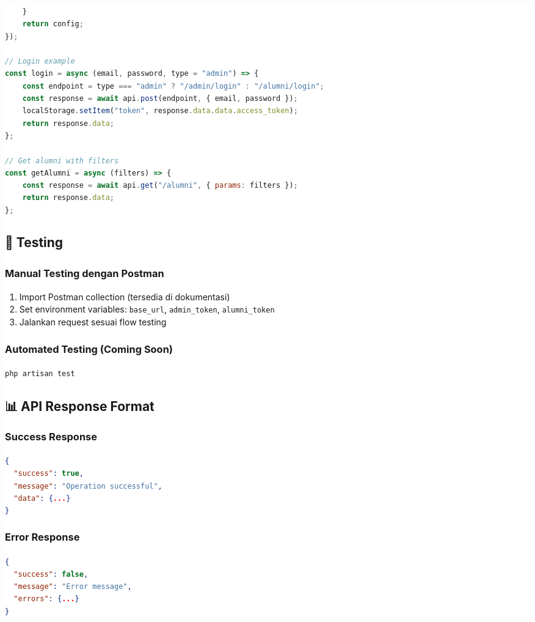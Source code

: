 ```javascript
    }
    return config;
});

// Login example
const login = async (email, password, type = "admin") => {
    const endpoint = type === "admin" ? "/admin/login" : "/alumni/login";
    const response = await api.post(endpoint, { email, password });
    localStorage.setItem("token", response.data.data.access_token);
    return response.data;
};

// Get alumni with filters
const getAlumni = async (filters) => {
    const response = await api.get("/alumni", { params: filters });
    return response.data;
};
```

## 🧪 Testing

### Manual Testing dengan Postman

1. Import Postman collection (tersedia di dokumentasi)
2. Set environment variables: `base_url`, `admin_token`, `alumni_token`
3. Jalankan request sesuai flow testing

### Automated Testing (Coming Soon)

```bash
php artisan test
```

## 📊 API Response Format

### Success Response

```json
{
  "success": true,
  "message": "Operation successful",
  "data": {...}
}
```

### Error Response

```json
{
  "success": false,
  "message": "Error message",
  "errors": {...}
}
```
